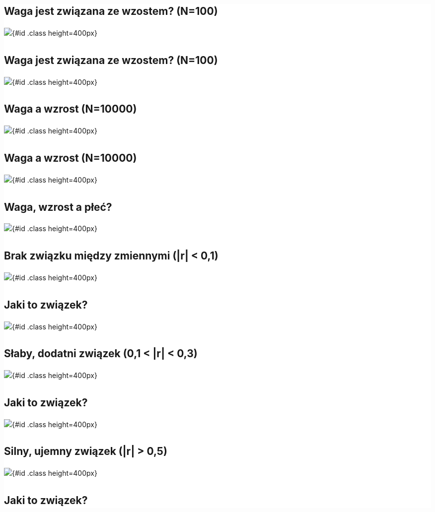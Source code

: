 ## Waga jest związana ze wzostem? (N=100)

![](figure/w06-cor1-1.png){#id .class height=400px}

## Waga jest związana ze wzostem? (N=100)

![](figure/w06-cor2-1.png){#id .class height=400px}

## Waga a wzrost (N=10000)

![](figure/w06-cor3-1.png){#id .class height=400px}

## Waga a wzrost (N=10000)

![](figure/w06-cor4-1.png){#id .class height=400px}

## Waga, wzrost a płeć?

![](figure/w06-cor5-1.png){#id .class height=400px}

## Brak związku między zmiennymi (\|r\| < 0,1)

![](figure/w06-cor6-1.png){#id .class height=400px}

## Jaki to związek?

![](figure/w06-cor7-1.png){#id .class height=400px}

## Słaby, dodatni związek (0,1 < \|r\| < 0,3)

![](figure/w06-cor8-1.png){#id .class height=400px}

## Jaki to związek?

![](figure/w06-cor9-1.png){#id .class height=400px}

## Silny, ujemny związek (\|r\| > 0,5)

![](figure/w06-cor10-1.png){#id .class height=400px}

## Jaki to związek?
